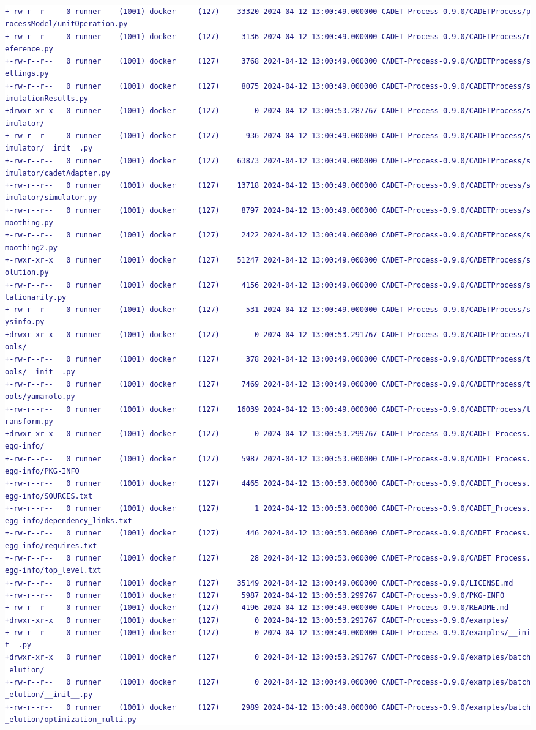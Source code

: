 ```diff
+-rw-r--r--   0 runner    (1001) docker     (127)    33320 2024-04-12 13:00:49.000000 CADET-Process-0.9.0/CADETProcess/processModel/unitOperation.py
+-rw-r--r--   0 runner    (1001) docker     (127)     3136 2024-04-12 13:00:49.000000 CADET-Process-0.9.0/CADETProcess/reference.py
+-rw-r--r--   0 runner    (1001) docker     (127)     3768 2024-04-12 13:00:49.000000 CADET-Process-0.9.0/CADETProcess/settings.py
+-rw-r--r--   0 runner    (1001) docker     (127)     8075 2024-04-12 13:00:49.000000 CADET-Process-0.9.0/CADETProcess/simulationResults.py
+drwxr-xr-x   0 runner    (1001) docker     (127)        0 2024-04-12 13:00:53.287767 CADET-Process-0.9.0/CADETProcess/simulator/
+-rw-r--r--   0 runner    (1001) docker     (127)      936 2024-04-12 13:00:49.000000 CADET-Process-0.9.0/CADETProcess/simulator/__init__.py
+-rw-r--r--   0 runner    (1001) docker     (127)    63873 2024-04-12 13:00:49.000000 CADET-Process-0.9.0/CADETProcess/simulator/cadetAdapter.py
+-rw-r--r--   0 runner    (1001) docker     (127)    13718 2024-04-12 13:00:49.000000 CADET-Process-0.9.0/CADETProcess/simulator/simulator.py
+-rw-r--r--   0 runner    (1001) docker     (127)     8797 2024-04-12 13:00:49.000000 CADET-Process-0.9.0/CADETProcess/smoothing.py
+-rw-r--r--   0 runner    (1001) docker     (127)     2422 2024-04-12 13:00:49.000000 CADET-Process-0.9.0/CADETProcess/smoothing2.py
+-rwxr-xr-x   0 runner    (1001) docker     (127)    51247 2024-04-12 13:00:49.000000 CADET-Process-0.9.0/CADETProcess/solution.py
+-rw-r--r--   0 runner    (1001) docker     (127)     4156 2024-04-12 13:00:49.000000 CADET-Process-0.9.0/CADETProcess/stationarity.py
+-rw-r--r--   0 runner    (1001) docker     (127)      531 2024-04-12 13:00:49.000000 CADET-Process-0.9.0/CADETProcess/sysinfo.py
+drwxr-xr-x   0 runner    (1001) docker     (127)        0 2024-04-12 13:00:53.291767 CADET-Process-0.9.0/CADETProcess/tools/
+-rw-r--r--   0 runner    (1001) docker     (127)      378 2024-04-12 13:00:49.000000 CADET-Process-0.9.0/CADETProcess/tools/__init__.py
+-rw-r--r--   0 runner    (1001) docker     (127)     7469 2024-04-12 13:00:49.000000 CADET-Process-0.9.0/CADETProcess/tools/yamamoto.py
+-rw-r--r--   0 runner    (1001) docker     (127)    16039 2024-04-12 13:00:49.000000 CADET-Process-0.9.0/CADETProcess/transform.py
+drwxr-xr-x   0 runner    (1001) docker     (127)        0 2024-04-12 13:00:53.299767 CADET-Process-0.9.0/CADET_Process.egg-info/
+-rw-r--r--   0 runner    (1001) docker     (127)     5987 2024-04-12 13:00:53.000000 CADET-Process-0.9.0/CADET_Process.egg-info/PKG-INFO
+-rw-r--r--   0 runner    (1001) docker     (127)     4465 2024-04-12 13:00:53.000000 CADET-Process-0.9.0/CADET_Process.egg-info/SOURCES.txt
+-rw-r--r--   0 runner    (1001) docker     (127)        1 2024-04-12 13:00:53.000000 CADET-Process-0.9.0/CADET_Process.egg-info/dependency_links.txt
+-rw-r--r--   0 runner    (1001) docker     (127)      446 2024-04-12 13:00:53.000000 CADET-Process-0.9.0/CADET_Process.egg-info/requires.txt
+-rw-r--r--   0 runner    (1001) docker     (127)       28 2024-04-12 13:00:53.000000 CADET-Process-0.9.0/CADET_Process.egg-info/top_level.txt
+-rw-r--r--   0 runner    (1001) docker     (127)    35149 2024-04-12 13:00:49.000000 CADET-Process-0.9.0/LICENSE.md
+-rw-r--r--   0 runner    (1001) docker     (127)     5987 2024-04-12 13:00:53.299767 CADET-Process-0.9.0/PKG-INFO
+-rw-r--r--   0 runner    (1001) docker     (127)     4196 2024-04-12 13:00:49.000000 CADET-Process-0.9.0/README.md
+drwxr-xr-x   0 runner    (1001) docker     (127)        0 2024-04-12 13:00:53.291767 CADET-Process-0.9.0/examples/
+-rw-r--r--   0 runner    (1001) docker     (127)        0 2024-04-12 13:00:49.000000 CADET-Process-0.9.0/examples/__init__.py
+drwxr-xr-x   0 runner    (1001) docker     (127)        0 2024-04-12 13:00:53.291767 CADET-Process-0.9.0/examples/batch_elution/
+-rw-r--r--   0 runner    (1001) docker     (127)        0 2024-04-12 13:00:49.000000 CADET-Process-0.9.0/examples/batch_elution/__init__.py
+-rw-r--r--   0 runner    (1001) docker     (127)     2989 2024-04-12 13:00:49.000000 CADET-Process-0.9.0/examples/batch_elution/optimization_multi.py
```